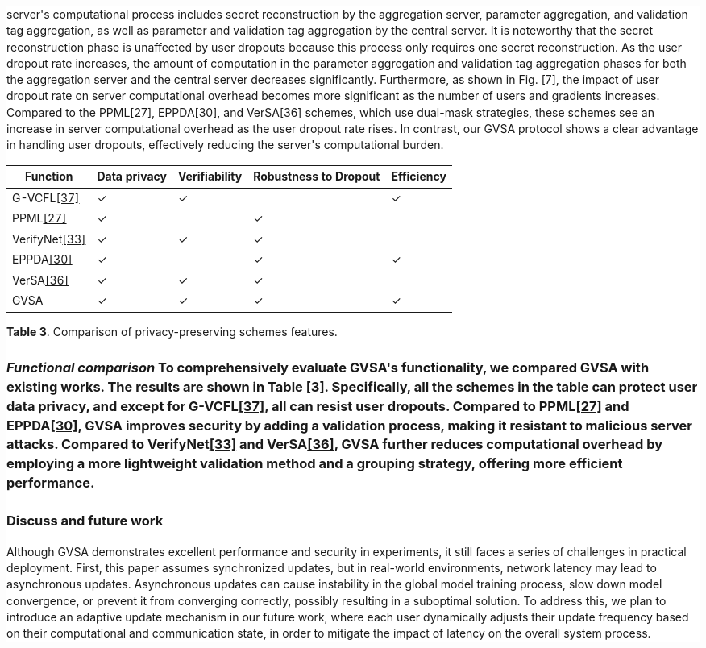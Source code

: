 server's computational process includes secret reconstruction by the aggregation server, parameter aggregation, and validation tag aggregation, as well as parameter and validation tag aggregation by the central server. It is noteworthy that the secret reconstruction phase is unaffected by user dropouts because this process only requires one secret reconstruction. As the user dropout rate increases, the amount of computation in the parameter aggregation and validation tag aggregation phases for both the aggregation server and the central server decreases significantly. Furthermore, as shown in Fig. [[7]](#ref-fig-7), the impact of user dropout rate on server computational overhead becomes more significant as the number of users and gradients increases. Compared to the PPML[[27]](#ref-27), EPPDA[[30]](#ref-30), and VerSA[[36]](#ref-36) schemes, which use dual-mask strategies, these schemes see an increase in server computational overhead as the user dropout rate rises. In contrast, our GVSA protocol shows a clear advantage in handling user dropouts, effectively reducing the server's computational burden.

| Function | Data privacy | Verifiability | Robustness to Dropout | Efficiency |
|-------------|--------------|---------------|-----------------------|------------|
| G-VCFL[[37]](#ref-37) | ✓ | ✓ | | ✓ |
| PPML[[27]](#ref-27) | ✓ | | ✓ | |
| VerifyNet[[33]](#ref-33) | ✓ | ✓ | ✓ | |
| EPPDA[[30]](#ref-30) | ✓ | | ✓ | ✓ |
| VerSA[[36]](#ref-36) | ✓ | ✓ | ✓ | |
| GVSA | ✓ | ✓ | ✓ | ✓ |

**Table 3**. Comparison of privacy-preserving schemes features.

### *Functional comparison* To comprehensively evaluate GVSA's functionality, we compared GVSA with existing works. The results are shown in Table [[3]](#ref-table-3). Specifically, all the schemes in the table can protect user data privacy, and except for G-VCFL[[37]](#ref-37), all can resist user dropouts. Compared to PPML[[27]](#ref-27) and EPPDA[[30]](#ref-30), GVSA improves security by adding a validation process, making it resistant to malicious server attacks. Compared to VerifyNet[[33]](#ref-33) and VerSA[[36]](#ref-36), GVSA further reduces computational overhead by employing a more lightweight validation method and a grouping strategy, offering more efficient performance.

### Discuss and future work

Although GVSA demonstrates excellent performance and security in experiments, it still faces a series of challenges in practical deployment. First, this paper assumes synchronized updates, but in real-world environments, network latency may lead to asynchronous updates. Asynchronous updates can cause instability in the global model training process, slow down model convergence, or prevent it from converging correctly, possibly resulting in a suboptimal solution. To address this, we plan to introduce an adaptive update mechanism in our future work, where each user dynamically adjusts their update frequency based on their computational and communication state, in order to mitigate the impact of latency on the overall system process.
